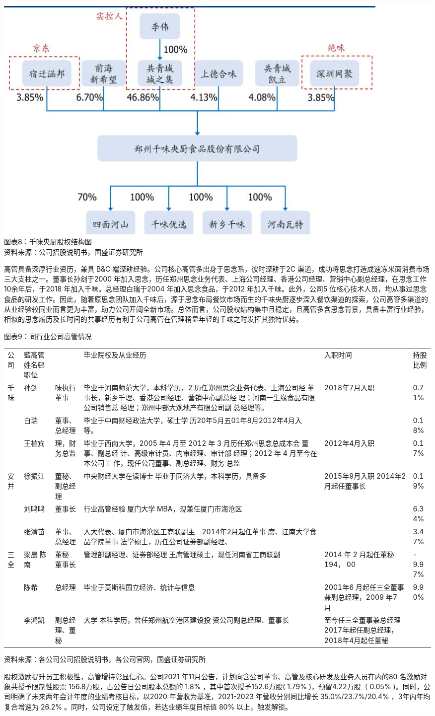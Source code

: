 ![](images/4712d7594e918fce3370f02652c9a0bd3a533194fcf5696aaca7eb1f1e57b3e6.jpg)  
图表8：千味央厨股权结构图  
资料来源：公司招股说明书，国盛证券研究所

高管具备深厚行业资历，兼具 B&C 端深耕经验。公司核心高管多出身于思念系，彼时深耕于2C 渠道，成功将思念打造成速冻米面消费市场三大支柱之一。董事长孙剑于2000 年加入思念，历任郑州思念业务代表、上海公司经理、香港公司经理、营销中心副总经理，在思念工作10余年后，于2018 年加入千味。总经理白瑞于2004 年加入思念食品，于2012 年加入千味。此外，公司5 位核心技术人员，均从事过思念食品的研发工作。因此，随着原思念团队加入千味后，源于思念布局餐饮市场而生的千味央厨逐步深入餐饮渠道的探索，公司高管多渠道的从业经验较同业而言更为丰富，助力公司开阔全新市场。总体而言，公司股权结构集中且稳定，且高管多含思念背景，具备丰富行业经验，相似的思念履历及长时间的共事经历有利于公司高管在管理稍显年轻的千味之时发挥其独特优势。

图表9：同行业公司高管情况  

<table><tr><td>公司</td><td>藍高管姓名邨职位</td><td></td><td>毕业院校及从业经历</td><td>入职时间</td><td>持股比例</td></tr><tr><td rowspan="3">千味</td><td>孙剑</td><td>味执行董事</td><td>毕业于河南师范大学，本科学历，2 历任郑州思念业务代表、上海公司经 董事长，新乡千理、香港公司经理、营销中心副总经 理；河南一生缘食品有限公司销售总 经理；郑州中部大观地产有限公司副 总经理等。</td><td>2018年7月入职</td><td>0.71%</td></tr><tr><td>白瑞</td><td>董事、总经理</td><td>毕业于中南财经政法大学，硕士学 历20年5月五01年8月2012年4月入 等。</td><td></td><td>0.18%</td></tr><tr><td>王植宾</td><td>理，财务总监</td><td>毕业于西南大学，2005 年4 月至 2012 年 3 月历任郑州思念总成本会 董事、副总经 计、高级审计员、内审经理、审计部 经理；2012 年 4 月至今在本公司工 作，现任公司董事、副总经理、财务 总监</td><td>2012年4月入职</td><td>0.17%</td></tr><tr><td rowspan="3">安井</td><td>徐振江</td><td>董秘、副总经理</td><td>中央财经大学在读博士 毕业于同济大学，本科学历，具备多</td><td>2015年9月入职 2014年2月起任董事长</td><td>0.19%</td></tr><tr><td>刘鸣鸣</td><td>董事长</td><td>行业高管经验 厦门大学 MBA，现兼任厦门市海沧区</td><td></td><td>6.34%</td></tr><tr><td>张清苗</td><td>董事、总经理</td><td>人大代表、厦门市海沧区工商联副主　2014年2月起任董事 席、江南大学食品学院董事 法学硕士，历任公司证券部副经理、</td><td></td><td>3.47%</td></tr><tr><td rowspan="3">三全</td><td>梁晨 陈南</td><td>董秘 董事长</td><td>管理部副经理、证券部经理 王席管理硕士，现任河南省工商联副</td><td>2014 年 2 月起任董秘 194， 00</td><td>- 9.97%</td></tr><tr><td>陈希</td><td>总经理</td><td>毕业于莫斯科国立经济、统计与信息</td><td>2001年6 月起任三全董事 兼副总经理，2009 年7 月</td><td>9.90%</td></tr><tr><td>李鸿凯</td><td>副总经理、董秘</td><td>大学 本科学历，曾任郑州航空港区建设投 资公司副总经理、董事长</td><td>至今任三全董事兼总经理 2017年起任副总经理， 2018年4月起任董秘</td><td></td></tr></table>

资料来源：各公司公司招股说明书，各公司官网，国盛证券研究所

股权激励提升员工积极性，高管增持彰显信心。公司2021 年11月公告，计划向含公司董事、高管及核心研发及业务人员在内的80 名激励对象共授予限制性股票 156.8万股，占公告日公司股本总额的 $1 . 8 \%$ ，其中首次授予152.6万股( $1 . 7 9 \%$ )，预留4.22万股（ $0 . 0 5 \%$ )。同时，公司明确了未来两年会计年度的业绩考核目标，以2020 年营收为基准，2021-2023 年营收分别同比增长 $3 5 . 0 \% / 2 3 . 7 \% / 2 0 . 4 \%$ ，3年内年均复合增速为 $2 6 . 2 \%$ 。同时，公司设定了触发值，若达业绩年度目标值 $80 \%$ 以上，触发解锁。
